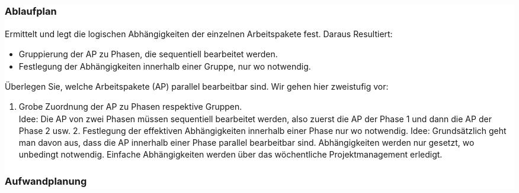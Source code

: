 ### Ablaufplan

Ermittelt und legt die logischen Abhängigkeiten der einzelnen Arbeitspakete fest. Daraus Resultiert:

* Gruppierung der AP zu Phasen, die sequentiell bearbeitet werden. 
* Festlegung der Abhängigkeiten innerhalb einer Gruppe, nur wo notwendig. 

Überlegen Sie, welche Arbeitspakete \(AP\) parallel bearbeitbar sind. Wir gehen hier zweistufig vor:  
1. Grobe Zuordnung der AP zu Phasen respektive Gruppen.  
Idee: Die AP von zwei Phasen müssen sequentiell bearbeitet werden, also zuerst die AP der Phase 1 und dann die AP der Phase 2 usw. 2. Festlegung der effektiven Abhängigkeiten innerhalb einer Phase nur wo notwendig. Idee: Grundsätzlich geht man davon aus, dass die AP innerhalb einer Phase parallel bearbeitbar sind. Abhängigkeiten werden nur gesetzt, wo unbedingt notwendig. Einfache Abhängigkeiten werden über das wöchentliche Projektmanagement erledigt.

### Aufwandplanung
